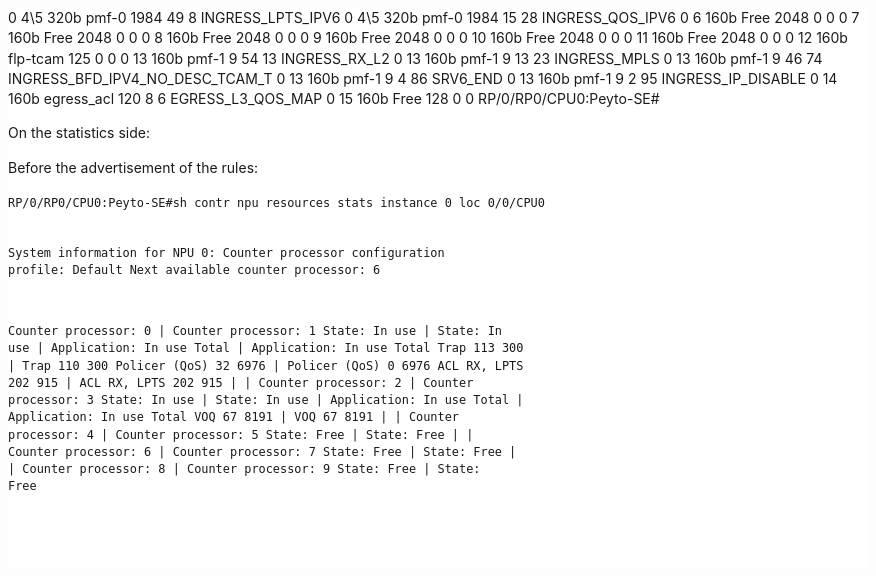 0    4\5    320b   pmf-0       1984     49      8    INGRESS_LPTS_IPV6
0    4\5    320b   pmf-0       1984     15      28   INGRESS_QOS_IPV6
0    6      160b   Free        2048     0       0
0    7      160b   Free        2048     0       0
0    8      160b   Free        2048     0       0
0    9      160b   Free        2048     0       0
0    10     160b   Free        2048     0       0
0    11     160b   Free        2048     0       0
0    12     160b   flp-tcam    125      0       0
0    13     160b   pmf-1       9        54      13   INGRESS_RX_L2
0    13     160b   pmf-1       9        13      23   INGRESS_MPLS
0    13     160b   pmf-1       9        46      74   INGRESS_BFD_IPV4_NO_DESC_TCAM_T
0    13     160b   pmf-1       9        4       86   SRV6_END
0    13     160b   pmf-1       9        2       95   INGRESS_IP_DISABLE
0    14     160b   egress_acl  120      8       6    EGRESS_L3_QOS_MAP
0    15     160b   Free        128      0       0
RP/0/RP0/CPU0:Peyto-SE#</code>
</pre>
</div>

On the statistics side:

Before the advertisement of the rules:

<div class="highlighter-rouge">
<pre class="highlight">
<code>RP/0/RP0/CPU0:Peyto-SE#sh contr npu resources stats instance 0 loc 0/0/CPU0

System information for NPU 0:
  Counter processor configuration profile: Default
  Next available counter processor:        6

Counter processor: 0                        | Counter processor: 1
  State: In use                             |   State: In use
                                            |
  Application:              In use   Total  |   Application:              In use   Total
    Trap                       113     300  |     Trap                       110     300
    Policer (QoS)               32    6976  |     Policer (QoS)                0    6976
    ACL RX, LPTS               202     915  |     ACL RX, LPTS               202     915
                                            |
                                            |
Counter processor: 2                        | Counter processor: 3
  State: In use                             |   State: In use
                                            |
  Application:              In use   Total  |   Application:              In use   Total
    VOQ                         67    8191  |     VOQ                         67    8191
                                            |
                                            |
Counter processor: 4                        | Counter processor: 5
  State: Free                               |   State: Free
                                            |
                                            |
Counter processor: 6                        | Counter processor: 7
  State: Free                               |   State: Free
                                            |
                                            |
Counter processor: 8                        | Counter processor: 9
  State: Free                               |   State: Free
